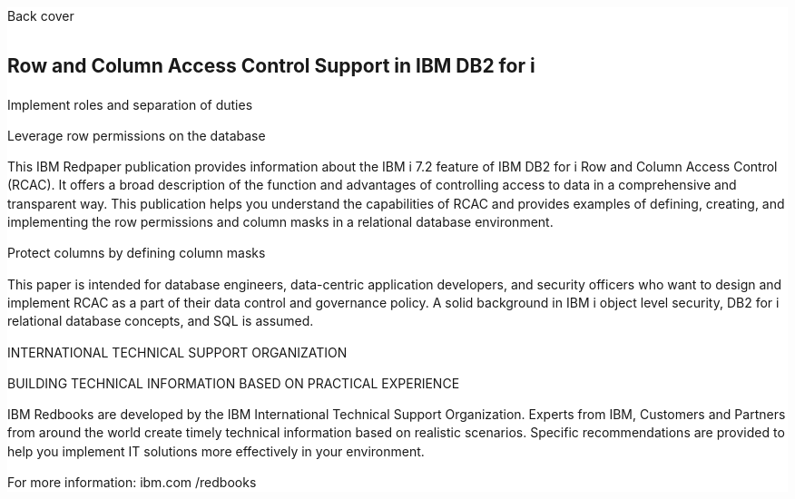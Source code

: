 
Back cover

## Row and Column Access Control Support in IBM DB2 for i

Implement roles and separation of duties

Leverage row permissions on the database

This IBM Redpaper publication provides information about the IBM i 7.2 feature of IBM DB2 for i Row and Column Access Control (RCAC). It offers a broad description of the function and advantages of controlling access to data in a comprehensive and transparent way. This publication helps you understand the capabilities of RCAC and provides examples of defining, creating, and implementing the row permissions and column masks in a relational database environment.

Protect columns by defining column masks

This paper is intended for database engineers, data-centric application developers, and security officers who want to design and implement RCAC as a part of their data control and governance policy. A solid background in IBM i object level security, DB2 for i relational database concepts, and SQL is assumed.





INTERNATIONAL TECHNICAL SUPPORT ORGANIZATION

BUILDING TECHNICAL INFORMATION BASED ON PRACTICAL EXPERIENCE

IBM Redbooks are developed by the IBM International Technical Support Organization. Experts from IBM, Customers and Partners from around the world create timely technical information based on realistic scenarios. Specific recommendations are provided to help you implement IT solutions more effectively in your environment.

For more information: ibm.com /redbooks